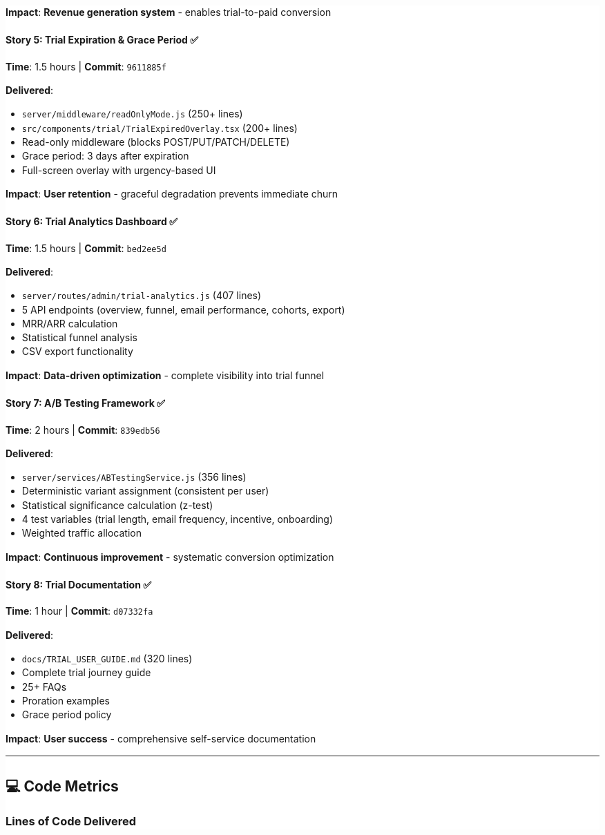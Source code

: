 **Impact**: **Revenue generation system** - enables trial-to-paid conversion

#### Story 5: Trial Expiration & Grace Period ✅
**Time**: 1.5 hours | **Commit**: `9611885f`

**Delivered**:
- `server/middleware/readOnlyMode.js` (250+ lines)
- `src/components/trial/TrialExpiredOverlay.tsx` (200+ lines)
- Read-only middleware (blocks POST/PUT/PATCH/DELETE)
- Grace period: 3 days after expiration
- Full-screen overlay with urgency-based UI

**Impact**: **User retention** - graceful degradation prevents immediate churn

#### Story 6: Trial Analytics Dashboard ✅
**Time**: 1.5 hours | **Commit**: `bed2ee5d`

**Delivered**:
- `server/routes/admin/trial-analytics.js` (407 lines)
- 5 API endpoints (overview, funnel, email performance, cohorts, export)
- MRR/ARR calculation
- Statistical funnel analysis
- CSV export functionality

**Impact**: **Data-driven optimization** - complete visibility into trial funnel

#### Story 7: A/B Testing Framework ✅
**Time**: 2 hours | **Commit**: `839edb56`

**Delivered**:
- `server/services/ABTestingService.js` (356 lines)
- Deterministic variant assignment (consistent per user)
- Statistical significance calculation (z-test)
- 4 test variables (trial length, email frequency, incentive, onboarding)
- Weighted traffic allocation

**Impact**: **Continuous improvement** - systematic conversion optimization

#### Story 8: Trial Documentation ✅
**Time**: 1 hour | **Commit**: `d07332fa`

**Delivered**:
- `docs/TRIAL_USER_GUIDE.md` (320 lines)
- Complete trial journey guide
- 25+ FAQs
- Proration examples
- Grace period policy

**Impact**: **User success** - comprehensive self-service documentation

---

## 💻 Code Metrics

### Lines of Code Delivered
